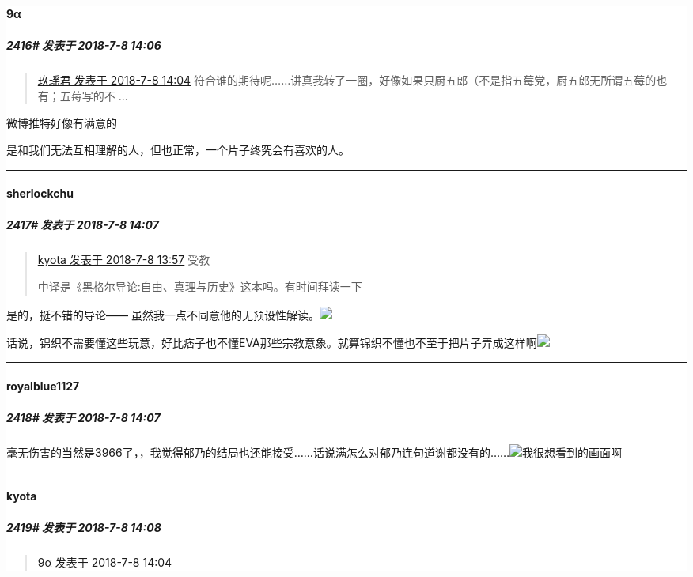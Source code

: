 ####  9α  
##### 2416#       发表于 2018-7-8 14:06



<blockquote><a href="httphttps://bbs.saraba1st.com/2b/forum.php?mod=redirect&amp;goto=findpost&amp;pid=40260843&amp;ptid=1722710" target="_blank">玖瑶君 发表于 2018-7-8 14:04</a>
符合谁的期待呢……讲真我转了一圈，好像如果只厨五郎（不是指五莓党，厨五郎无所谓五莓的也有；五莓写的不 ...</blockquote>
微博推特好像有满意的

是和我们无法互相理解的人，但也正常，一个片子终究会有喜欢的人。







-----

####  sherlockchu  
##### 2417#       发表于 2018-7-8 14:07



<blockquote><a href="httphttps://bbs.saraba1st.com/2b/forum.php?mod=redirect&amp;goto=findpost&amp;pid=40260770&amp;ptid=1722710" target="_blank">kyota 发表于 2018-7-8 13:57</a>
受教

中译是《黑格尔导论:自由、真理与历史》这本吗。有时间拜读一下</blockquote>
是的，挺不错的导论—— 虽然我一点不同意他的无预设性解读。<img src="https://static.saraba1st.com/image/smiley/face2017/068.png" referrerpolicy="no-referrer">

话说，锦织不需要懂这些玩意，好比痞子也不懂EVA那些宗教意象。就算锦织不懂也不至于把片子弄成这样啊<img src="https://static.saraba1st.com/image/smiley/face2017/125.png" referrerpolicy="no-referrer">







-----

####  royalblue1127  
##### 2418#       发表于 2018-7-8 14:07




毫无伤害的当然是3966了，，我觉得郁乃的结局也还能接受……话说满怎么对郁乃连句道谢都没有的……<img src="https://static.saraba1st.com/image/smiley/face2017/018.png" referrerpolicy="no-referrer">我很想看到的画面啊







-----

####  kyota  
##### 2419#       发表于 2018-7-8 14:08



<blockquote><a href="httphttps://bbs.saraba1st.com/2b/forum.php?mod=redirect&amp;goto=findpost&amp;pid=40260851&amp;ptid=1722710" target="_blank">9α 发表于 2018-7-8 14:04</a>
